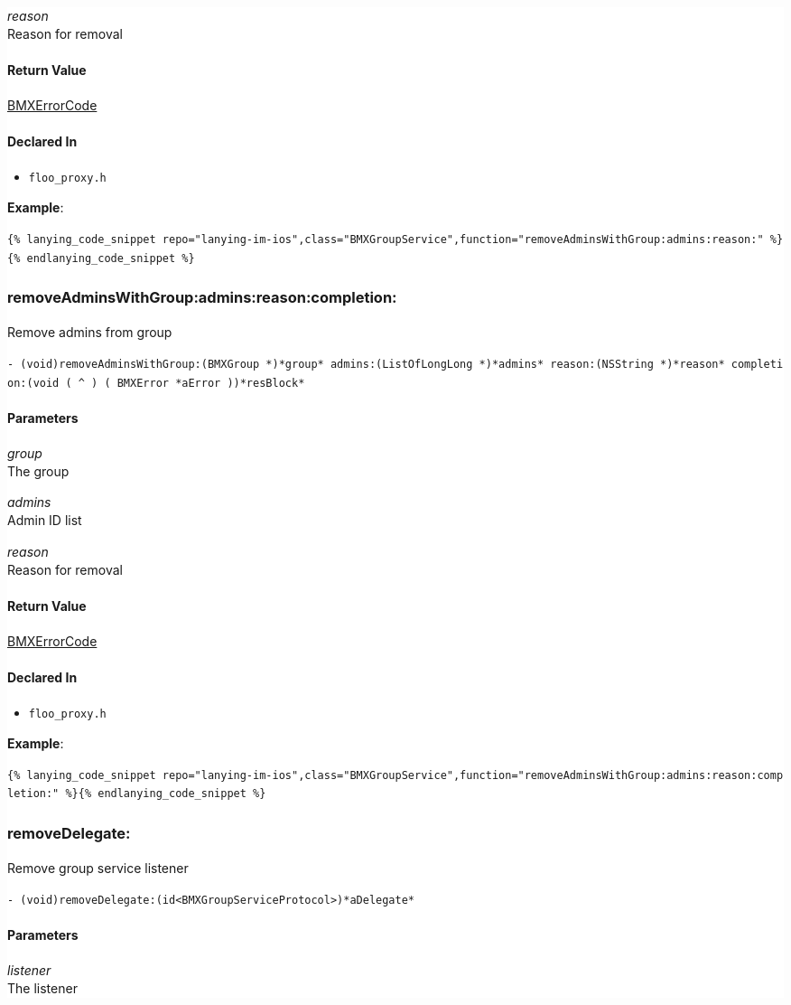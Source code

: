 *reason*  
    Reason for removal

#### Return Value
<a href="../Constants/BMXErrorCode.md">BMXErrorCode</a>

#### Declared In
* `floo_proxy.h`

<a name="//api/name/removeAdminsWithGroup:admins:reason:completion:" title="removeAdminsWithGroup:admins:reason:completion:"></a>
**Example**:
```
{% lanying_code_snippet repo="lanying-im-ios",class="BMXGroupService",function="removeAdminsWithGroup:admins:reason:" %}{% endlanying_code_snippet %}
```
### removeAdminsWithGroup:admins:reason:completion:

Remove admins from group

`- (void)removeAdminsWithGroup:(BMXGroup *)*group* admins:(ListOfLongLong *)*admins* reason:(NSString *)*reason* completion:(void ( ^ ) ( BMXError *aError ))*resBlock*`

#### Parameters

*group*  
    The group

*admins*  
    Admin ID list

*reason*  
    Reason for removal

#### Return Value
<a href="../Constants/BMXErrorCode.md">BMXErrorCode</a>

#### Declared In
* `floo_proxy.h`

<a name="//api/name/removeDelegate:" title="removeDelegate:"></a>
**Example**:
```
{% lanying_code_snippet repo="lanying-im-ios",class="BMXGroupService",function="removeAdminsWithGroup:admins:reason:completion:" %}{% endlanying_code_snippet %}
```
### removeDelegate:

Remove group service listener

`- (void)removeDelegate:(id<BMXGroupServiceProtocol>)*aDelegate*`

#### Parameters

*listener*  
    The listener
